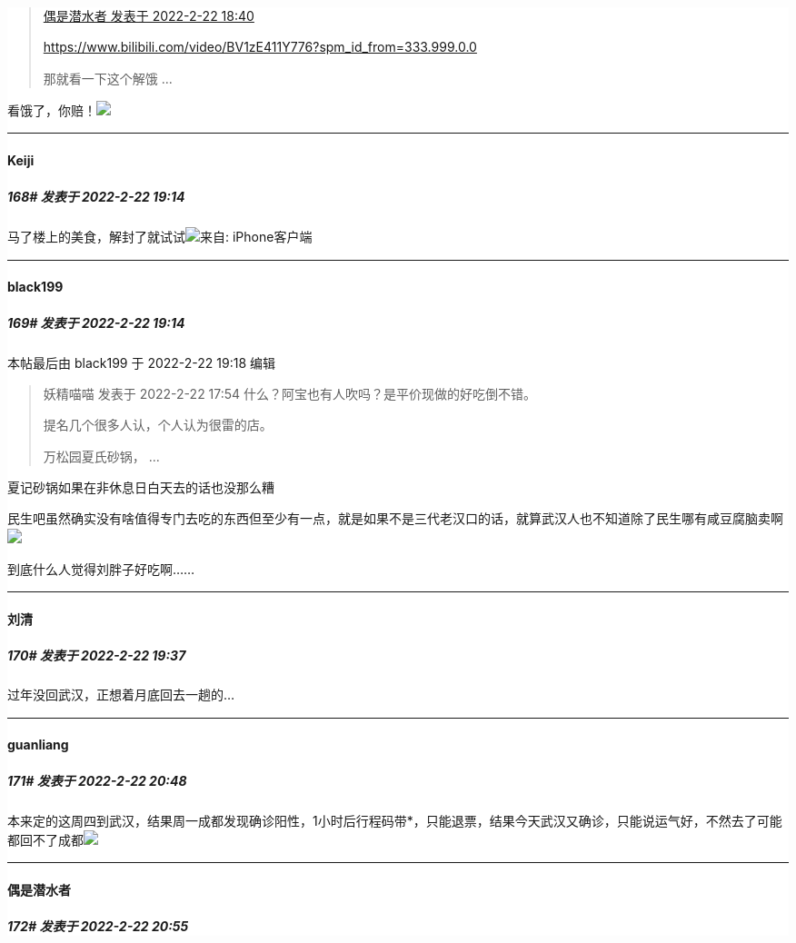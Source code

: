 <blockquote><a href="httphttps://bbs.saraba1st.com/2b/forum.php?mod=redirect&amp;goto=findpost&amp;pid=54793460&amp;ptid=2053874" target="_blank">偶是潜水者 发表于 2022-2-22 18:40</a>

https://www.bilibili.com/video/BV1zE411Y776?spm_id_from=333.999.0.0

那就看一下这个解饿 ...</blockquote>
看饿了，你赔！<img src="https://static.saraba1st.com/image/smiley/face2017/138.png" referrerpolicy="no-referrer">

*****

####  Keiji  
##### 168#       发表于 2022-2-22 19:14

马了楼上的美食，解封了就试试<img src="https://static.saraba1st.com/image/smiley/face2017/013.png" referrerpolicy="no-referrer">来自: iPhone客户端

*****

####  black199  
##### 169#       发表于 2022-2-22 19:14

 本帖最后由 black199 于 2022-2-22 19:18 编辑 
<blockquote>妖精喵喵 发表于 2022-2-22 17:54
什么？阿宝也有人吹吗？是平价现做的好吃倒不错。

提名几个很多人认，个人认为很雷的店。

万松园夏氏砂锅， ...</blockquote>
夏记砂锅如果在非休息日白天去的话也没那么糟

民生吧虽然确实没有啥值得专门去吃的东西但至少有一点，就是如果不是三代老汉口的话，就算武汉人也不知道除了民生哪有咸豆腐脑卖啊<img src="https://static.saraba1st.com/image/smiley/face2017/067.png" referrerpolicy="no-referrer">

到底什么人觉得刘胖子好吃啊……



*****

####  刘清  
##### 170#       发表于 2022-2-22 19:37

过年没回武汉，正想着月底回去一趟的…



*****

####  guanliang  
##### 171#       发表于 2022-2-22 20:48

本来定的这周四到武汉，结果周一成都发现确诊阳性，1小时后行程码带*，只能退票，结果今天武汉又确诊，只能说运气好，不然去了可能都回不了成都<img src="https://static.saraba1st.com/image/smiley/face2017/001.png" referrerpolicy="no-referrer">

*****

####  偶是潜水者  
##### 172#       发表于 2022-2-22 20:55
